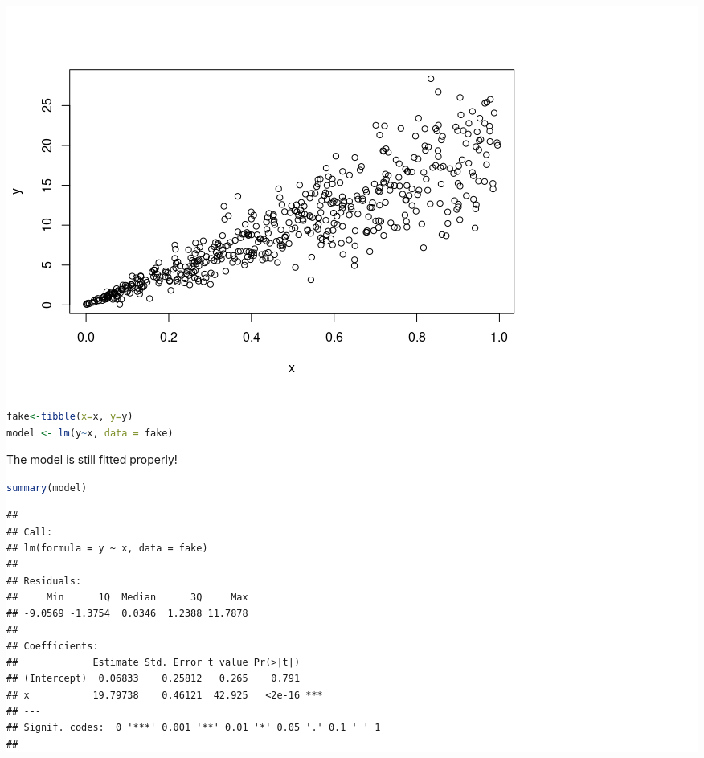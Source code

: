![](Assumptions_files/figure-gfm/unnamed-chunk-13-1.png)

``` r
fake<-tibble(x=x, y=y)
model <- lm(y~x, data = fake) 
```

The model is still fitted properly!

``` r
summary(model)
```

    ## 
    ## Call:
    ## lm(formula = y ~ x, data = fake)
    ## 
    ## Residuals:
    ##     Min      1Q  Median      3Q     Max 
    ## -9.0569 -1.3754  0.0346  1.2388 11.7878 
    ## 
    ## Coefficients:
    ##             Estimate Std. Error t value Pr(>|t|)    
    ## (Intercept)  0.06833    0.25812   0.265    0.791    
    ## x           19.79738    0.46121  42.925   <2e-16 ***
    ## ---
    ## Signif. codes:  0 '***' 0.001 '**' 0.01 '*' 0.05 '.' 0.1 ' ' 1
    ## 